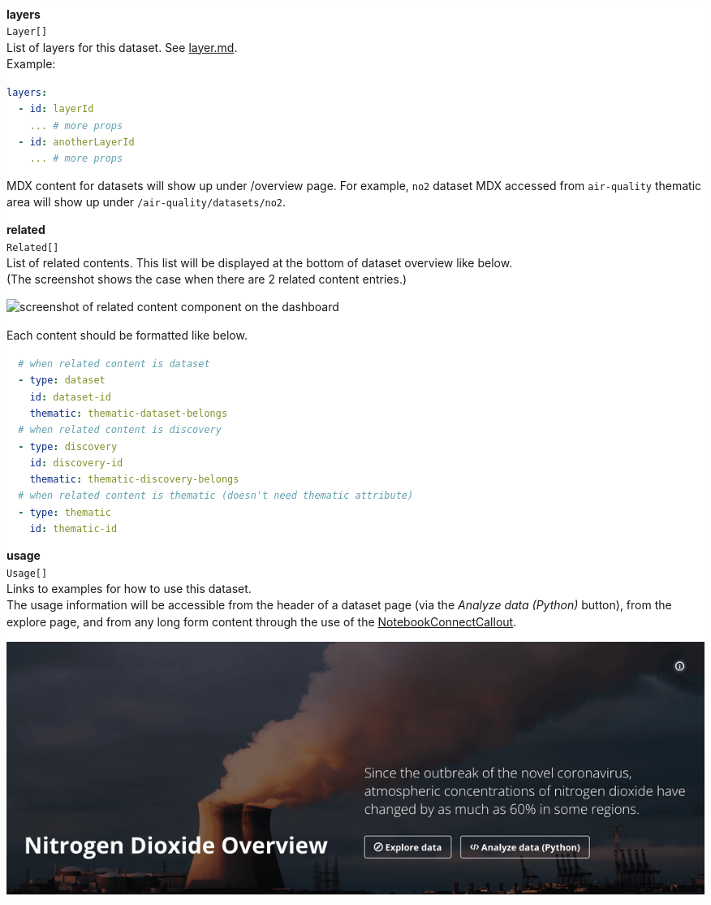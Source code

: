 **layers**  
`Layer[]`  
List of layers for this dataset. See [layer.md](./frontmatter/layer.md).  
Example:
```yaml
layers:
  - id: layerId
    ... # more props
  - id: anotherLayerId
    ... # more props
```
MDX content for datasets will show up under /overview page. For example, `no2` dataset MDX accessed from `air-quality` thematic area will show up under `/air-quality/datasets/no2`.

**related**  
`Related[]`  
List of related contents. This list will be displayed at the bottom of dataset overview like below.  
(The screenshot shows the case when there are 2 related content entries.)

![screenshot of related content component on the dashboard](./media/related-content-dataset.jpg)

Each content should be formatted like below. 

```yaml
  # when related content is dataset
  - type: dataset
    id: dataset-id
    thematic: thematic-dataset-belongs
  # when related content is discovery
  - type: discovery
    id: discovery-id
    thematic: thematic-discovery-belongs
  # when related content is thematic (doesn't need thematic attribute)
  - type: thematic
    id: thematic-id
```

**usage**  
`Usage[]`  
Links to examples for how to use this dataset.  
The usage information will be accessible from the header of a dataset page (via the _Analyze data (Python)_ button), from the explore page, and from any long form content through the use of the [NotebookConnectCallout](./MDX_BLOCKS.md#notebook-connect-callout).

![](./media/dataset-header.png)
